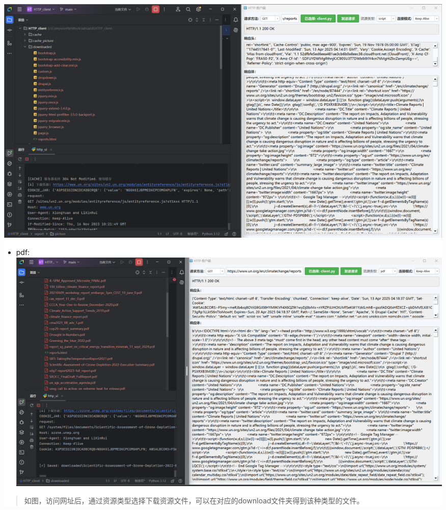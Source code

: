 ![alt text](report/test/script.png)
- pdf:
![alt text](report/test/pdf.png)

> 如图，访问网址后，通过资源类型选择下载资源文件，可以在对应的download文件夹得到该种类型的文件。
